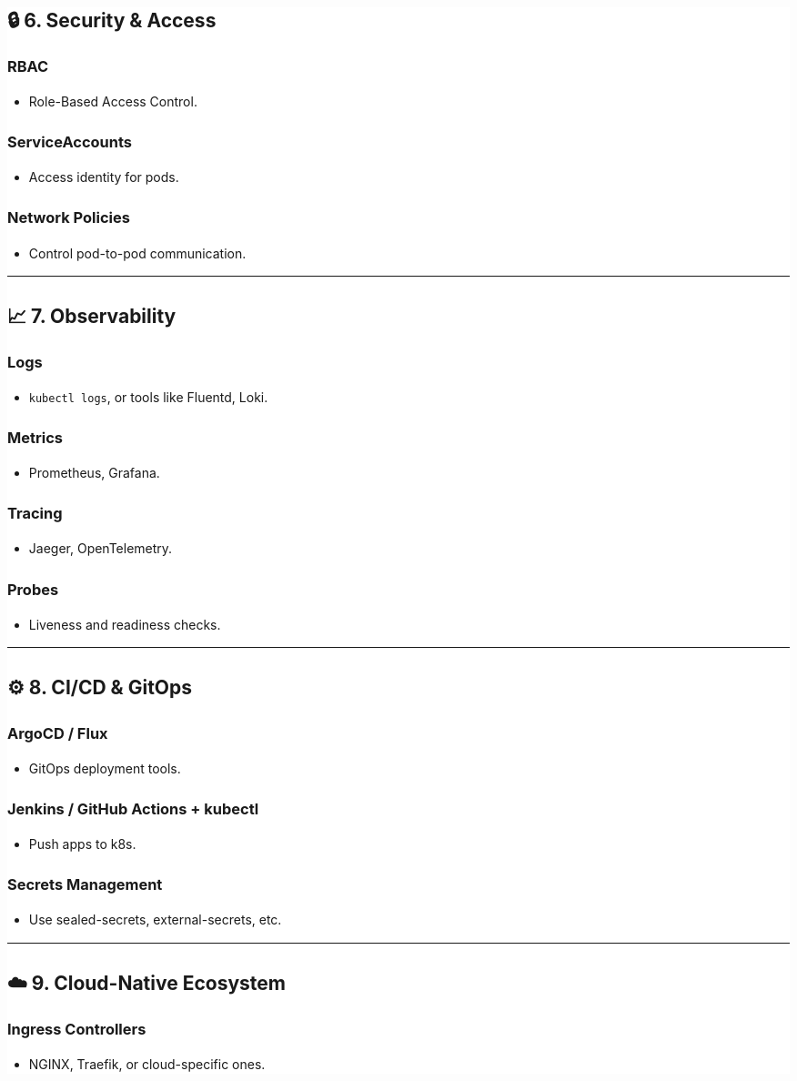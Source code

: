 
## 🔒 6. Security & Access

### RBAC
- Role-Based Access Control.

### ServiceAccounts
- Access identity for pods.

### Network Policies
- Control pod-to-pod communication.

---

## 📈 7. Observability

### Logs
- `kubectl logs`, or tools like Fluentd, Loki.

### Metrics
- Prometheus, Grafana.

### Tracing
- Jaeger, OpenTelemetry.

### Probes
- Liveness and readiness checks.

---

## ⚙️ 8. CI/CD & GitOps

### ArgoCD / Flux
- GitOps deployment tools.

### Jenkins / GitHub Actions + kubectl
- Push apps to k8s.

### Secrets Management
- Use sealed-secrets, external-secrets, etc.

---

## ☁️ 9. Cloud-Native Ecosystem

### Ingress Controllers
- NGINX, Traefik, or cloud-specific ones.
